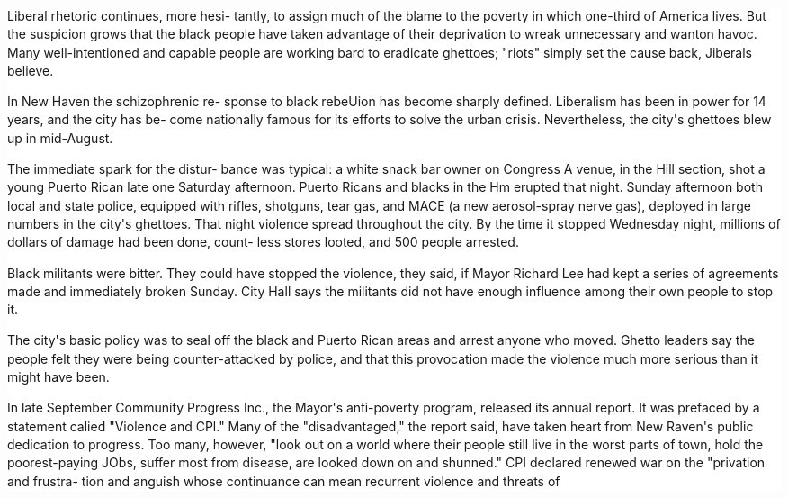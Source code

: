 Liberal rhetoric continues, more hesi-
tantly, to assign much of the blame to the 
poverty in which one-third of America 
lives. But the suspicion grows that the 
black people have taken advantage of 
their deprivation to wreak unnecessary 
and wanton havoc. Many well-intentioned 
and capable people are working bard to 
eradicate ghettoes; "riots" simply set the 
cause back, Jiberals believe. 

In New Haven the schizophrenic re-
sponse to black rebeUion has become 
sharply defined. Liberalism has been in 
power for 14 years, and the city has be-
come nationally famous for its efforts to 
solve the urban crisis. Nevertheless, the 
city's ghettoes blew up in mid-August. 

The immediate spark for the distur-
bance was typical: a white snack bar 
owner on Congress A venue, in the Hill 
section, shot a young Puerto Rican late 
one Saturday afternoon. Puerto Ricans 
and blacks in the Hm erupted that night. 
Sunday afternoon both local and state 
police, equipped with rifles, shotguns, tear 
gas, and MACE (a new aerosol-spray 
nerve gas), deployed in large numbers in 
the city's ghettoes. That night violence 
spread throughout the city. By the time it 
stopped Wednesday night, millions of 
dollars of damage had been done, count-
less stores looted, and 500 people arrested. 

Black militants were bitter. They could 
have stopped the violence, they said, if 
Mayor Richard Lee had kept a series of 
agreements made and immediately broken 
Sunday. City Hall says the militants did 
not have enough influence among their 
own people to stop it. 

The city's basic policy was to seal off 
the black and Puerto Rican areas and 
arrest anyone who moved. Ghetto leaders 
say the people felt they were being 
counter-attacked by police, and that this 
provocation made the violence much more 
serious than it might have been. 

In late September Community Progress 
Inc., the Mayor's anti-poverty program, 
released its annual report. It was prefaced 
by a statement calied "Violence and CPl." 
Many of the "disadvantaged," the 
report said, have taken heart from New 
Raven's public dedication to progress. 
Too many, however, "look out on a world 
where their people still live in the worst 
parts of town, hold the poorest-paying 
JObs, suffer most from disease, are looked 
down on and shunned." CPI declared 
renewed war on the "privation and frustra-
tion and anguish whose continuance can 
mean recurrent violence and threats of 